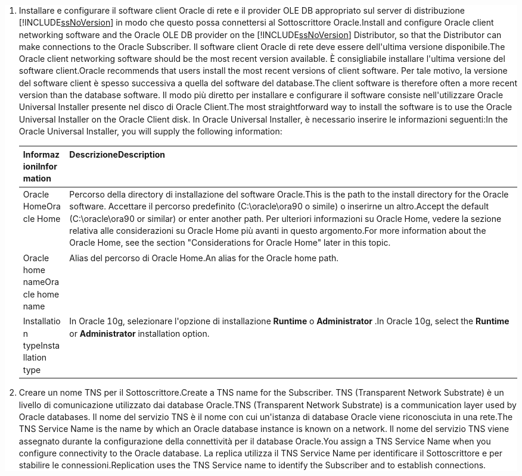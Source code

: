 1.  <span data-ttu-id="042c7-106">Installare e configurare il software client Oracle di rete e il provider OLE DB appropriato sul server di distribuzione [!INCLUDE[ssNoVersion](../../../includes/ssnoversion-md.md)] in modo che questo possa connettersi al Sottoscrittore Oracle.</span><span class="sxs-lookup"><span data-stu-id="042c7-106">Install and configure Oracle client networking software and the Oracle OLE DB provider on the [!INCLUDE[ssNoVersion](../../../includes/ssnoversion-md.md)] Distributor, so that the Distributor can make connections to the Oracle Subscriber.</span></span> <span data-ttu-id="042c7-107">Il software client Oracle di rete deve essere dell'ultima versione disponibile.</span><span class="sxs-lookup"><span data-stu-id="042c7-107">The Oracle client networking software should be the most recent version available.</span></span> <span data-ttu-id="042c7-108">È consigliabile installare l'ultima versione del software client.</span><span class="sxs-lookup"><span data-stu-id="042c7-108">Oracle recommends that users install the most recent versions of client software.</span></span> <span data-ttu-id="042c7-109">Per tale motivo, la versione del software client è spesso successiva a quella del software del database.</span><span class="sxs-lookup"><span data-stu-id="042c7-109">The client software is therefore often a more recent version than the database software.</span></span> <span data-ttu-id="042c7-110">Il modo più diretto per installare e configurare il software consiste nell'utilizzare Oracle Universal Installer presente nel disco di Oracle Client.</span><span class="sxs-lookup"><span data-stu-id="042c7-110">The most straightforward way to install the software is to use the Oracle Universal Installer on the Oracle Client disk.</span></span> <span data-ttu-id="042c7-111">In Oracle Universal Installer, è necessario inserire le informazioni seguenti:</span><span class="sxs-lookup"><span data-stu-id="042c7-111">In the Oracle Universal Installer, you will supply the following information:</span></span>  
  
    |<span data-ttu-id="042c7-112">Informazioni</span><span class="sxs-lookup"><span data-stu-id="042c7-112">Information</span></span>|<span data-ttu-id="042c7-113">Descrizione</span><span class="sxs-lookup"><span data-stu-id="042c7-113">Description</span></span>|  
    |-----------------|-----------------|  
    |<span data-ttu-id="042c7-114">Oracle Home</span><span class="sxs-lookup"><span data-stu-id="042c7-114">Oracle Home</span></span>|<span data-ttu-id="042c7-115">Percorso della directory di installazione del software Oracle.</span><span class="sxs-lookup"><span data-stu-id="042c7-115">This is the path to the install directory for the Oracle software.</span></span> <span data-ttu-id="042c7-116">Accettare il percorso predefinito (C:\oracle\ora90 o simile) o inserirne un altro.</span><span class="sxs-lookup"><span data-stu-id="042c7-116">Accept the default (C:\oracle\ora90 or similar) or enter another path.</span></span> <span data-ttu-id="042c7-117">Per ulteriori informazioni su Oracle Home, vedere la sezione relativa alle considerazioni su Oracle Home più avanti in questo argomento.</span><span class="sxs-lookup"><span data-stu-id="042c7-117">For more information about the Oracle Home, see the section "Considerations for Oracle Home" later in this topic.</span></span>|  
    |<span data-ttu-id="042c7-118">Oracle home name</span><span class="sxs-lookup"><span data-stu-id="042c7-118">Oracle home name</span></span>|<span data-ttu-id="042c7-119">Alias del percorso di Oracle Home.</span><span class="sxs-lookup"><span data-stu-id="042c7-119">An alias for the Oracle home path.</span></span>|  
    |<span data-ttu-id="042c7-120">Installation type</span><span class="sxs-lookup"><span data-stu-id="042c7-120">Installation type</span></span>|<span data-ttu-id="042c7-121">In Oracle 10g, selezionare l'opzione di installazione **Runtime** o **Administrator** .</span><span class="sxs-lookup"><span data-stu-id="042c7-121">In Oracle 10g, select the **Runtime** or **Administrator** installation option.</span></span>|  
  
2.  <span data-ttu-id="042c7-122">Creare un nome TNS per il Sottoscrittore.</span><span class="sxs-lookup"><span data-stu-id="042c7-122">Create a TNS name for the Subscriber.</span></span> <span data-ttu-id="042c7-123">TNS (Transparent Network Substrate) è un livello di comunicazione utilizzato dai database Oracle.</span><span class="sxs-lookup"><span data-stu-id="042c7-123">TNS (Transparent Network Substrate) is a communication layer used by Oracle databases.</span></span> <span data-ttu-id="042c7-124">Il nome del servizio TNS è il nome con cui un'istanza di database Oracle viene riconosciuta in una rete.</span><span class="sxs-lookup"><span data-stu-id="042c7-124">The TNS Service Name is the name by which an Oracle database instance is known on a network.</span></span> <span data-ttu-id="042c7-125">Il nome del servizio TNS viene assegnato durante la configurazione della connettività per il database Oracle.</span><span class="sxs-lookup"><span data-stu-id="042c7-125">You assign a TNS Service Name when you configure connectivity to the Oracle database.</span></span> <span data-ttu-id="042c7-126">La replica utilizza il TNS Service Name per identificare il Sottoscrittore e per stabilire le connessioni.</span><span class="sxs-lookup"><span data-stu-id="042c7-126">Replication uses the TNS Service name to identify the Subscriber and to establish connections.</span></span>  
  